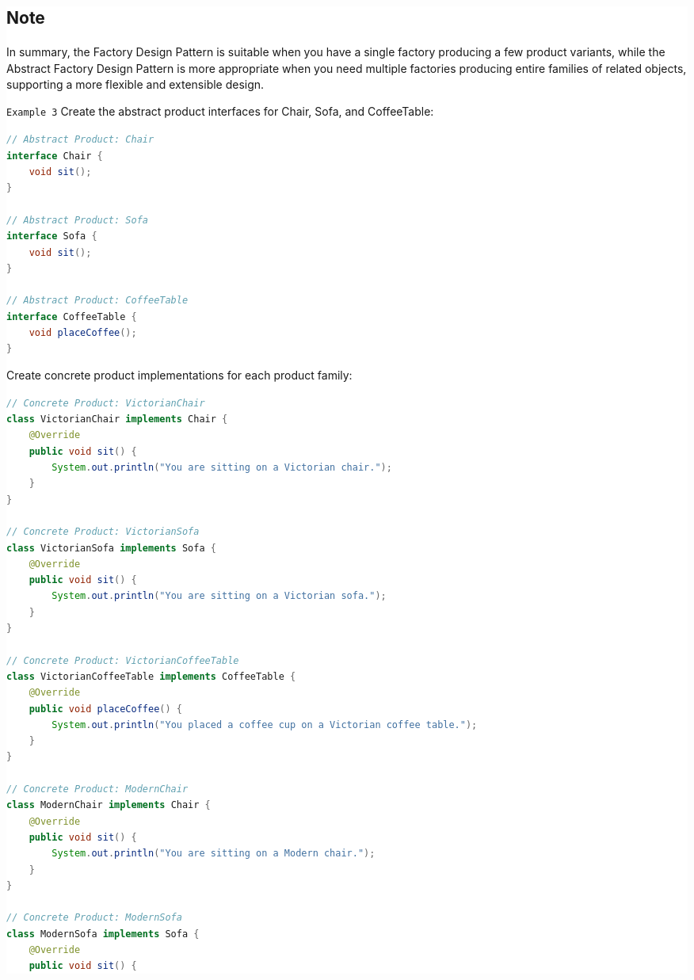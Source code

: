 

## Note
In summary, the Factory Design Pattern is suitable when you have a single factory producing a few product variants, while the Abstract Factory Design Pattern is more appropriate when you need multiple factories producing entire families of related objects, supporting a more flexible and extensible design.

`Example 3`
Create the abstract product interfaces for Chair, Sofa, and CoffeeTable:
```java
// Abstract Product: Chair
interface Chair {
    void sit();
}

// Abstract Product: Sofa
interface Sofa {
    void sit();
}

// Abstract Product: CoffeeTable
interface CoffeeTable {
    void placeCoffee();
}
```
Create concrete product implementations for each product family:
```java
// Concrete Product: VictorianChair
class VictorianChair implements Chair {
    @Override
    public void sit() {
        System.out.println("You are sitting on a Victorian chair.");
    }
}

// Concrete Product: VictorianSofa
class VictorianSofa implements Sofa {
    @Override
    public void sit() {
        System.out.println("You are sitting on a Victorian sofa.");
    }
}

// Concrete Product: VictorianCoffeeTable
class VictorianCoffeeTable implements CoffeeTable {
    @Override
    public void placeCoffee() {
        System.out.println("You placed a coffee cup on a Victorian coffee table.");
    }
}

// Concrete Product: ModernChair
class ModernChair implements Chair {
    @Override
    public void sit() {
        System.out.println("You are sitting on a Modern chair.");
    }
}

// Concrete Product: ModernSofa
class ModernSofa implements Sofa {
    @Override
    public void sit() {
```